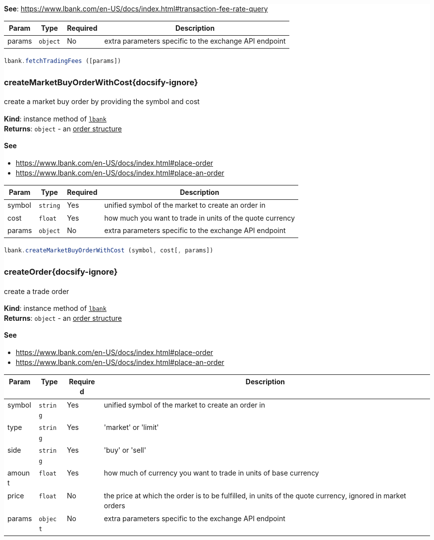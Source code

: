 **See**: https://www.lbank.com/en-US/docs/index.html#transaction-fee-rate-query  

| Param | Type | Required | Description |
| --- | --- | --- | --- |
| params | <code>object</code> | No | extra parameters specific to the exchange API endpoint |


```javascript
lbank.fetchTradingFees ([params])
```


<a name="createMarketBuyOrderWithCost" id="createmarketbuyorderwithcost"></a>

### createMarketBuyOrderWithCost{docsify-ignore}
create a market buy order by providing the symbol and cost

**Kind**: instance method of [<code>lbank</code>](#lbank)  
**Returns**: <code>object</code> - an [order structure](https://docs.ccxt.com/#/?id=order-structure)

**See**

- https://www.lbank.com/en-US/docs/index.html#place-order
- https://www.lbank.com/en-US/docs/index.html#place-an-order


| Param | Type | Required | Description |
| --- | --- | --- | --- |
| symbol | <code>string</code> | Yes | unified symbol of the market to create an order in |
| cost | <code>float</code> | Yes | how much you want to trade in units of the quote currency |
| params | <code>object</code> | No | extra parameters specific to the exchange API endpoint |


```javascript
lbank.createMarketBuyOrderWithCost (symbol, cost[, params])
```


<a name="createOrder" id="createorder"></a>

### createOrder{docsify-ignore}
create a trade order

**Kind**: instance method of [<code>lbank</code>](#lbank)  
**Returns**: <code>object</code> - an [order structure](https://docs.ccxt.com/#/?id=order-structure)

**See**

- https://www.lbank.com/en-US/docs/index.html#place-order
- https://www.lbank.com/en-US/docs/index.html#place-an-order


| Param | Type | Required | Description |
| --- | --- | --- | --- |
| symbol | <code>string</code> | Yes | unified symbol of the market to create an order in |
| type | <code>string</code> | Yes | 'market' or 'limit' |
| side | <code>string</code> | Yes | 'buy' or 'sell' |
| amount | <code>float</code> | Yes | how much of currency you want to trade in units of base currency |
| price | <code>float</code> | No | the price at which the order is to be fulfilled, in units of the quote currency, ignored in market orders |
| params | <code>object</code> | No | extra parameters specific to the exchange API endpoint |
